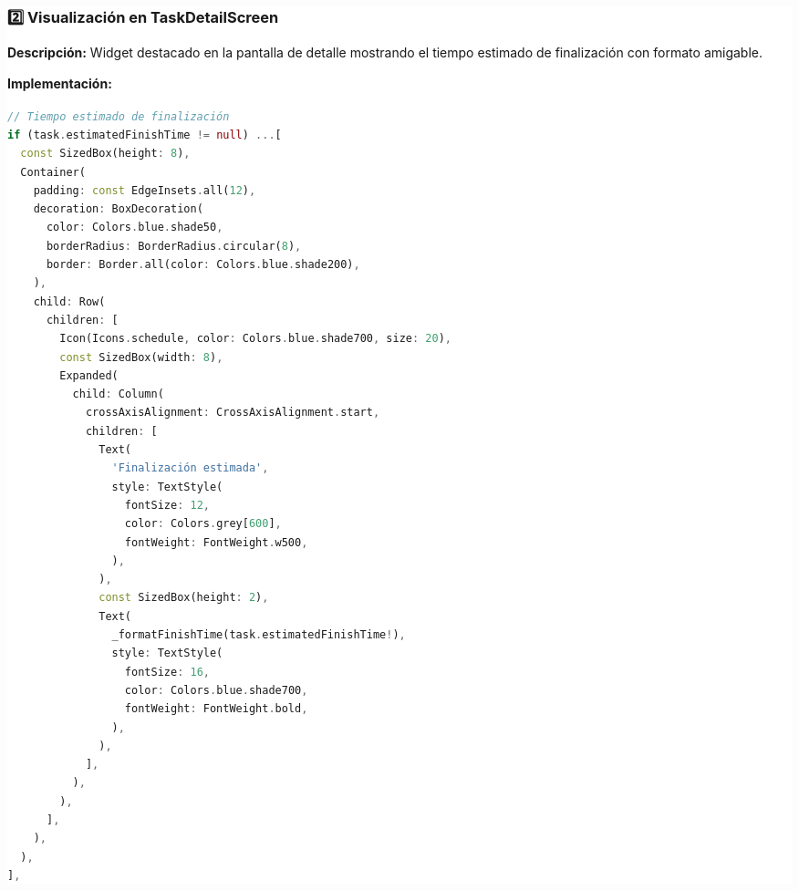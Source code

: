 
### 2️⃣ Visualización en TaskDetailScreen

**Descripción:**
Widget destacado en la pantalla de detalle mostrando el tiempo estimado de finalización con formato amigable.

**Implementación:**
```dart
// Tiempo estimado de finalización
if (task.estimatedFinishTime != null) ...[
  const SizedBox(height: 8),
  Container(
    padding: const EdgeInsets.all(12),
    decoration: BoxDecoration(
      color: Colors.blue.shade50,
      borderRadius: BorderRadius.circular(8),
      border: Border.all(color: Colors.blue.shade200),
    ),
    child: Row(
      children: [
        Icon(Icons.schedule, color: Colors.blue.shade700, size: 20),
        const SizedBox(width: 8),
        Expanded(
          child: Column(
            crossAxisAlignment: CrossAxisAlignment.start,
            children: [
              Text(
                'Finalización estimada',
                style: TextStyle(
                  fontSize: 12,
                  color: Colors.grey[600],
                  fontWeight: FontWeight.w500,
                ),
              ),
              const SizedBox(height: 2),
              Text(
                _formatFinishTime(task.estimatedFinishTime!),
                style: TextStyle(
                  fontSize: 16,
                  color: Colors.blue.shade700,
                  fontWeight: FontWeight.bold,
                ),
              ),
            ],
          ),
        ),
      ],
    ),
  ),
],
```
